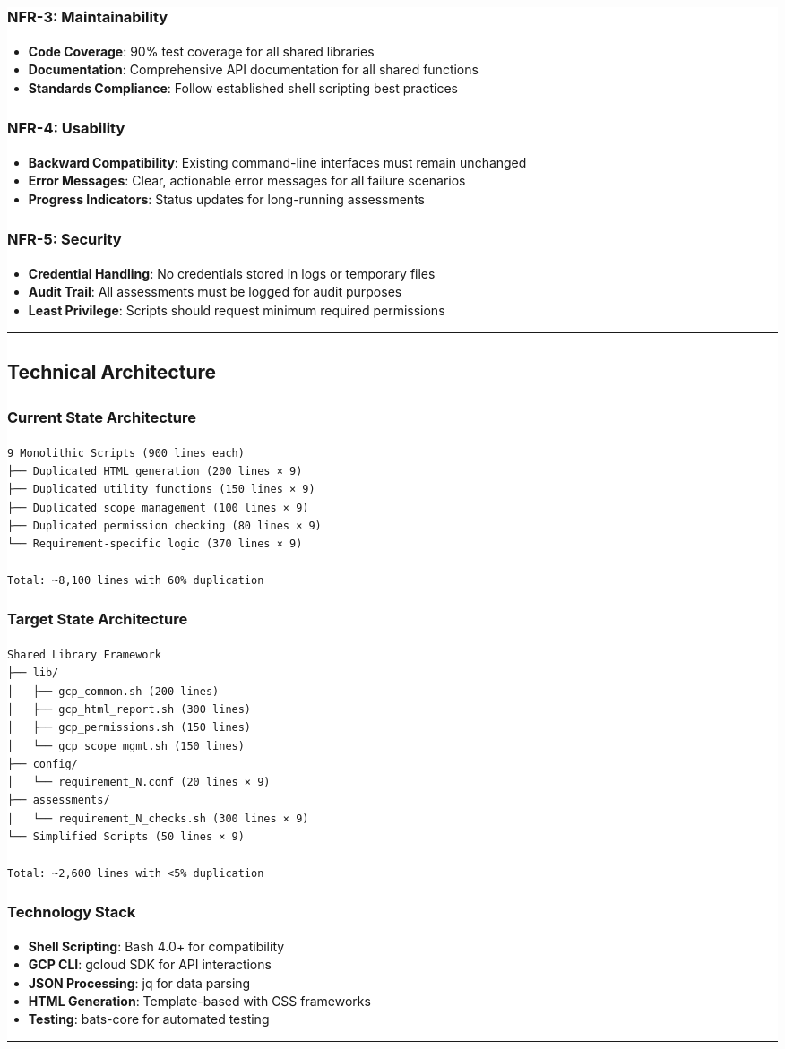 ### NFR-3: Maintainability
- **Code Coverage**: 90% test coverage for all shared libraries
- **Documentation**: Comprehensive API documentation for all shared functions
- **Standards Compliance**: Follow established shell scripting best practices

### NFR-4: Usability
- **Backward Compatibility**: Existing command-line interfaces must remain unchanged
- **Error Messages**: Clear, actionable error messages for all failure scenarios
- **Progress Indicators**: Status updates for long-running assessments

### NFR-5: Security
- **Credential Handling**: No credentials stored in logs or temporary files
- **Audit Trail**: All assessments must be logged for audit purposes
- **Least Privilege**: Scripts should request minimum required permissions

---

## Technical Architecture

### Current State Architecture
```
9 Monolithic Scripts (900 lines each)
├── Duplicated HTML generation (200 lines × 9)
├── Duplicated utility functions (150 lines × 9)  
├── Duplicated scope management (100 lines × 9)
├── Duplicated permission checking (80 lines × 9)
└── Requirement-specific logic (370 lines × 9)

Total: ~8,100 lines with 60% duplication
```

### Target State Architecture
```
Shared Library Framework
├── lib/
│   ├── gcp_common.sh (200 lines)
│   ├── gcp_html_report.sh (300 lines)
│   ├── gcp_permissions.sh (150 lines)
│   └── gcp_scope_mgmt.sh (150 lines)
├── config/
│   └── requirement_N.conf (20 lines × 9)
├── assessments/
│   └── requirement_N_checks.sh (300 lines × 9)
└── Simplified Scripts (50 lines × 9)

Total: ~2,600 lines with <5% duplication
```

### Technology Stack
- **Shell Scripting**: Bash 4.0+ for compatibility
- **GCP CLI**: gcloud SDK for API interactions
- **JSON Processing**: jq for data parsing
- **HTML Generation**: Template-based with CSS frameworks
- **Testing**: bats-core for automated testing

---